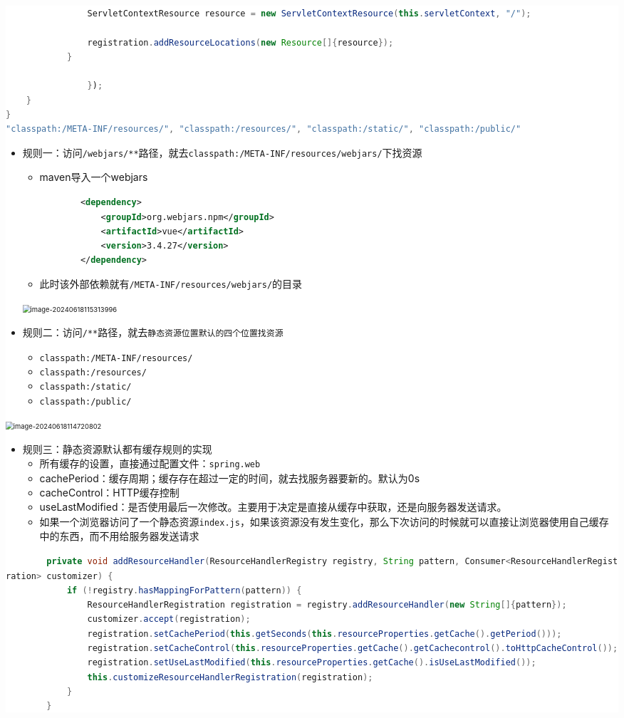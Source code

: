```java
                ServletContextResource resource = new ServletContextResource(this.servletContext, "/");
                        
                registration.addResourceLocations(new Resource[]{resource});
            }

                });
    }
}
"classpath:/META-INF/resources/", "classpath:/resources/", "classpath:/static/", "classpath:/public/"
```



- 规则一：访问`/webjars/**`路径，就去`classpath:/META-INF/resources/webjars/`下找资源

  - maven导入一个webjars

    ```xml
            <dependency>
                <groupId>org.webjars.npm</groupId>
                <artifactId>vue</artifactId>
                <version>3.4.27</version>
            </dependency>
    ```

  - 此时该外部依赖就有`/META-INF/resources/webjars/`的目录

  <img src="C:\Users\魏佳乐\AppData\Roaming\Typora\typora-user-images\image-20240618115313996.png" alt="image-20240618115313996" style="zoom:67%;" />



- 规则二：访问`/**`路径，就去`静态资源位置默认的四个位置找资源`
  - `classpath:/META-INF/resources/`
  - `classpath:/resources/`
  - `classpath:/static/`
  - `classpath:/public/`

<img src="C:\Users\魏佳乐\AppData\Roaming\Typora\typora-user-images\image-20240618114720802.png" alt="image-20240618114720802" style="zoom:67%;" />

- 规则三：静态资源默认都有缓存规则的实现
  - 所有缓存的设置，直接通过配置文件：`spring.web`
  - cachePeriod：缓存周期；缓存存在超过一定的时间，就去找服务器要新的。默认为0s
  - cacheControl：HTTP缓存控制
  - useLastModified：是否使用最后一次修改。主要用于决定是直接从缓存中获取，还是向服务器发送请求。
  - 如果一个浏览器访问了一个静态资源`index.js`，如果该资源没有发生变化，那么下次访问的时候就可以直接让浏览器使用自己缓存中的东西，而不用给服务器发送请求

```java
        private void addResourceHandler(ResourceHandlerRegistry registry, String pattern, Consumer<ResourceHandlerRegistration> customizer) {
            if (!registry.hasMappingForPattern(pattern)) {
                ResourceHandlerRegistration registration = registry.addResourceHandler(new String[]{pattern});
                customizer.accept(registration);
                registration.setCachePeriod(this.getSeconds(this.resourceProperties.getCache().getPeriod()));
                registration.setCacheControl(this.resourceProperties.getCache().getCachecontrol().toHttpCacheControl());
                registration.setUseLastModified(this.resourceProperties.getCache().isUseLastModified());
                this.customizeResourceHandlerRegistration(registration);
            }
        }
```
